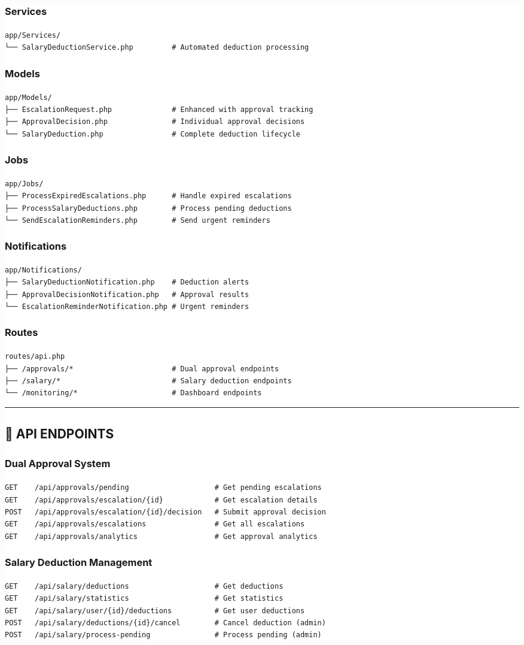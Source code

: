 ### **Services**
```
app/Services/
└── SalaryDeductionService.php         # Automated deduction processing
```

### **Models**
```
app/Models/
├── EscalationRequest.php              # Enhanced with approval tracking
├── ApprovalDecision.php               # Individual approval decisions
└── SalaryDeduction.php                # Complete deduction lifecycle
```

### **Jobs**
```
app/Jobs/
├── ProcessExpiredEscalations.php      # Handle expired escalations
├── ProcessSalaryDeductions.php        # Process pending deductions
└── SendEscalationReminders.php        # Send urgent reminders
```

### **Notifications**
```
app/Notifications/
├── SalaryDeductionNotification.php    # Deduction alerts
├── ApprovalDecisionNotification.php   # Approval results
└── EscalationReminderNotification.php # Urgent reminders
```

### **Routes**
```
routes/api.php
├── /approvals/*                       # Dual approval endpoints
├── /salary/*                          # Salary deduction endpoints
└── /monitoring/*                      # Dashboard endpoints
```

---

## 🚀 **API ENDPOINTS**

### **Dual Approval System**
```
GET    /api/approvals/pending                    # Get pending escalations
GET    /api/approvals/escalation/{id}            # Get escalation details
POST   /api/approvals/escalation/{id}/decision   # Submit approval decision
GET    /api/approvals/escalations                # Get all escalations
GET    /api/approvals/analytics                  # Get approval analytics
```

### **Salary Deduction Management**
```
GET    /api/salary/deductions                    # Get deductions
GET    /api/salary/statistics                    # Get statistics
GET    /api/salary/user/{id}/deductions          # Get user deductions
POST   /api/salary/deductions/{id}/cancel        # Cancel deduction (admin)
POST   /api/salary/process-pending               # Process pending (admin)
```
